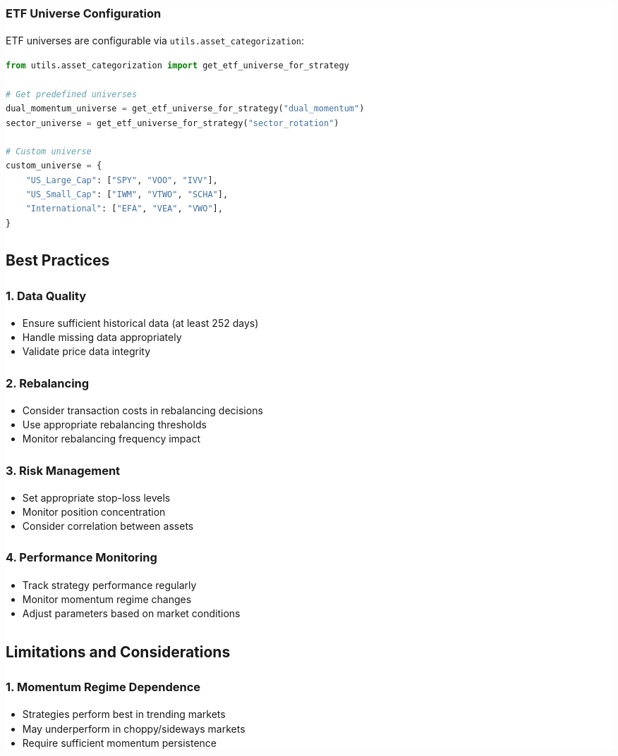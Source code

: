 ### ETF Universe Configuration

ETF universes are configurable via `utils.asset_categorization`:

```python
from utils.asset_categorization import get_etf_universe_for_strategy

# Get predefined universes
dual_momentum_universe = get_etf_universe_for_strategy("dual_momentum")
sector_universe = get_etf_universe_for_strategy("sector_rotation")

# Custom universe
custom_universe = {
    "US_Large_Cap": ["SPY", "VOO", "IVV"],
    "US_Small_Cap": ["IWM", "VTWO", "SCHA"],
    "International": ["EFA", "VEA", "VWO"],
}
```

## Best Practices

### 1. Data Quality

- Ensure sufficient historical data (at least 252 days)
- Handle missing data appropriately
- Validate price data integrity

### 2. Rebalancing

- Consider transaction costs in rebalancing decisions
- Use appropriate rebalancing thresholds
- Monitor rebalancing frequency impact

### 3. Risk Management

- Set appropriate stop-loss levels
- Monitor position concentration
- Consider correlation between assets

### 4. Performance Monitoring

- Track strategy performance regularly
- Monitor momentum regime changes
- Adjust parameters based on market conditions

## Limitations and Considerations

### 1. Momentum Regime Dependence

- Strategies perform best in trending markets
- May underperform in choppy/sideways markets
- Require sufficient momentum persistence
